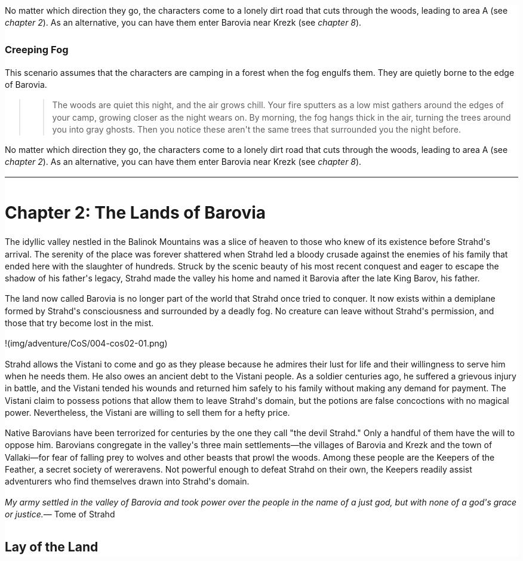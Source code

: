 No matter which direction they go, the characters come to a lonely dirt road that cuts through the woods, leading to area A (see *chapter 2*). As an alternative, you can have them enter Barovia near Krezk (see *chapter 8*).

### Creeping Fog

This scenario assumes that the characters are camping in a forest when the fog engulfs them. They are quietly borne to the edge of Barovia.

>>The woods are quiet this night, and the air grows chill. Your fire sputters as a low mist gathers around the edges of your camp, growing closer as the night wears on. By morning, the fog hangs thick in the air, turning the trees around you into gray ghosts. Then you notice these aren't the same trees that surrounded you the night before.
>>

No matter which direction they go, the characters come to a lonely dirt road that cuts through the woods, leading to area A (see *chapter 2*). As an alternative, you can have them enter Barovia near Krezk (see *chapter 8*).

------

# Chapter 2: The Lands of Barovia

The idyllic valley nestled in the Balinok Mountains was a slice of heaven to those who knew of its existence before Strahd's arrival. The serenity of the place was forever shattered when Strahd led a bloody crusade against the enemies of his family that ended here with the slaughter of hundreds. Struck by the scenic beauty of his most recent conquest and eager to escape the shadow of his father's legacy, Strahd made the valley his home and named it Barovia after the late King Barov, his father.

The land now called Barovia is no longer part of the world that Strahd once tried to conquer. It now exists within a demiplane formed by Strahd's consciousness and surrounded by a deadly fog. No creature can leave without Strahd's permission, and those that try become lost in the mist.

!(img/adventure/CoS/004-cos02-01.png)

Strahd allows the Vistani to come and go as they please because he admires their lust for life and their willingness to serve him when he needs them. He also owes an ancient debt to the Vistani people. As a soldier centuries ago, he suffered a grievous injury in battle, and the Vistani tended his wounds and returned him safely to his family without making any demand for payment. The Vistani claim to possess potions that allow them to leave Strahd's domain, but the potions are false concoctions with no magical power. Nevertheless, the Vistani are willing to sell them for a hefty price.

Native Barovians have been terrorized for centuries by the one they call "the devil Strahd." Only a handful of them have the will to oppose him. Barovians congregate in the valley's three main settlements—the villages of Barovia and Krezk and the town of Vallaki—for fear of falling prey to wolves and other beasts that prowl the woods. Among these people are the Keepers of the Feather, a secret society of wereravens. Not powerful enough to defeat Strahd on their own, the Keepers readily assist adventurers who find themselves drawn into Strahd's domain.

*My army settled in the valley of Barovia and took power over the people in the name of a just god, but with none of a god's grace or justice.*— Tome of Strahd
## Lay of the Land
